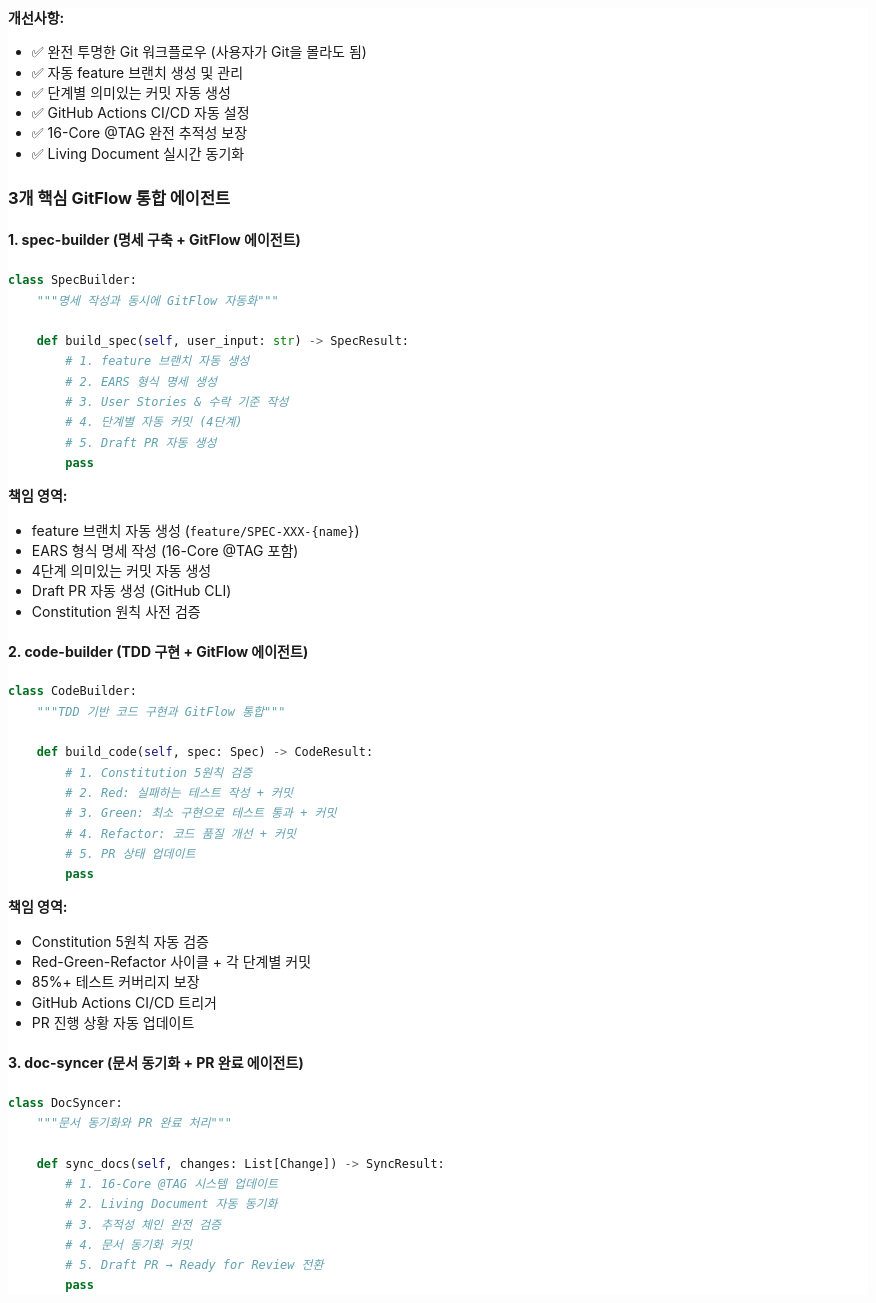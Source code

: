 **개선사항:**
- ✅ 완전 투명한 Git 워크플로우 (사용자가 Git을 몰라도 됨)
- ✅ 자동 feature 브랜치 생성 및 관리
- ✅ 단계별 의미있는 커밋 자동 생성
- ✅ GitHub Actions CI/CD 자동 설정
- ✅ 16-Core @TAG 완전 추적성 보장
- ✅ Living Document 실시간 동기화

### 3개 핵심 GitFlow 통합 에이전트

#### 1. spec-builder (명세 구축 + GitFlow 에이전트)
```python
class SpecBuilder:
    """명세 작성과 동시에 GitFlow 자동화"""

    def build_spec(self, user_input: str) -> SpecResult:
        # 1. feature 브랜치 자동 생성
        # 2. EARS 형식 명세 생성
        # 3. User Stories & 수락 기준 작성
        # 4. 단계별 자동 커밋 (4단계)
        # 5. Draft PR 자동 생성
        pass
```

**책임 영역:**
- feature 브랜치 자동 생성 (`feature/SPEC-XXX-{name}`)
- EARS 형식 명세 작성 (16-Core @TAG 포함)
- 4단계 의미있는 커밋 자동 생성
- Draft PR 자동 생성 (GitHub CLI)
- Constitution 원칙 사전 검증

#### 2. code-builder (TDD 구현 + GitFlow 에이전트)
```python
class CodeBuilder:
    """TDD 기반 코드 구현과 GitFlow 통합"""

    def build_code(self, spec: Spec) -> CodeResult:
        # 1. Constitution 5원칙 검증
        # 2. Red: 실패하는 테스트 작성 + 커밋
        # 3. Green: 최소 구현으로 테스트 통과 + 커밋
        # 4. Refactor: 코드 품질 개선 + 커밋
        # 5. PR 상태 업데이트
        pass
```

**책임 영역:**
- Constitution 5원칙 자동 검증
- Red-Green-Refactor 사이클 + 각 단계별 커밋
- 85%+ 테스트 커버리지 보장
- GitHub Actions CI/CD 트리거
- PR 진행 상황 자동 업데이트

#### 3. doc-syncer (문서 동기화 + PR 완료 에이전트)
```python
class DocSyncer:
    """문서 동기화와 PR 완료 처리"""

    def sync_docs(self, changes: List[Change]) -> SyncResult:
        # 1. 16-Core @TAG 시스템 업데이트
        # 2. Living Document 자동 동기화
        # 3. 추적성 체인 완전 검증
        # 4. 문서 동기화 커밋
        # 5. Draft PR → Ready for Review 전환
        pass
```
